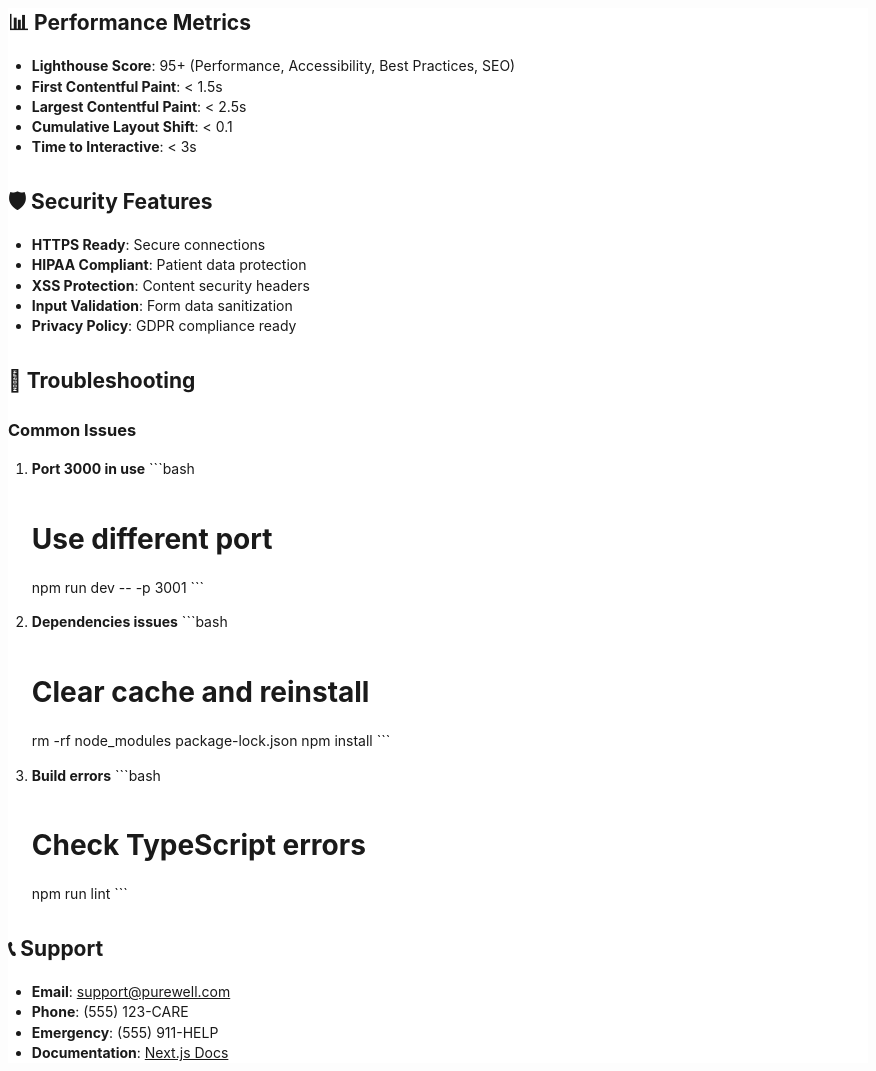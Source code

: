 ## 📊 Performance Metrics

- **Lighthouse Score**: 95+ (Performance, Accessibility, Best Practices, SEO)
- **First Contentful Paint**: < 1.5s
- **Largest Contentful Paint**: < 2.5s
- **Cumulative Layout Shift**: < 0.1
- **Time to Interactive**: < 3s

## 🛡️ Security Features

- **HTTPS Ready**: Secure connections
- **HIPAA Compliant**: Patient data protection
- **XSS Protection**: Content security headers
- **Input Validation**: Form data sanitization
- **Privacy Policy**: GDPR compliance ready

## 🐛 Troubleshooting

### Common Issues

1. **Port 3000 in use**
   \`\`\`bash
   # Use different port
   npm run dev -- -p 3001
   \`\`\`

2. **Dependencies issues**
   \`\`\`bash
   # Clear cache and reinstall
   rm -rf node_modules package-lock.json
   npm install
   \`\`\`

3. **Build errors**
   \`\`\`bash
   # Check TypeScript errors
   npm run lint
   \`\`\`

## 📞 Support

- **Email**: support@purewell.com
- **Phone**: (555) 123-CARE
- **Emergency**: (555) 911-HELP
- **Documentation**: [Next.js Docs](https://nextjs.org/docs)
